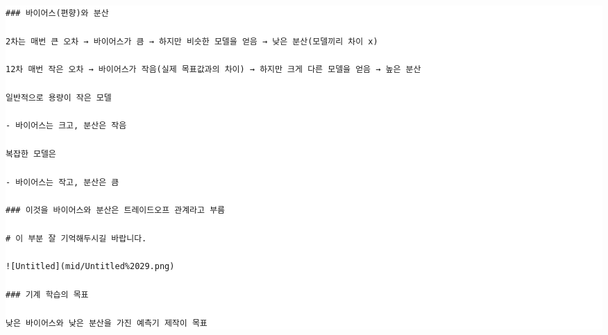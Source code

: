     ### 바이어스(편향)와 분산
    
    2차는 매번 큰 오차 → 바이어스가 큼 → 하지만 비슷한 모델을 얻음 → 낮은 분산(모델끼리 차이 x)
    
    12차 매번 작은 오차 → 바이어스가 작음(실제 목표값과의 차이) → 하지만 크게 다른 모델을 얻음 → 높은 분산
    
    일반적으로 용량이 작은 모델
    
    - 바이어스는 크고, 분산은 작음
    
    복잡한 모델은
    
    - 바이어스는 작고, 분산은 큼
    
    ### 이것을 바이어스와 분산은 트레이드오프 관계라고 부름
    
    # 이 부분 잘 기억해두시길 바랍니다.
    
    ![Untitled](mid/Untitled%2029.png)
    
    ### 기계 학습의 목표
    
    낮은 바이어스와 낮은 분산을 가진 예측기 제작이 목표
    